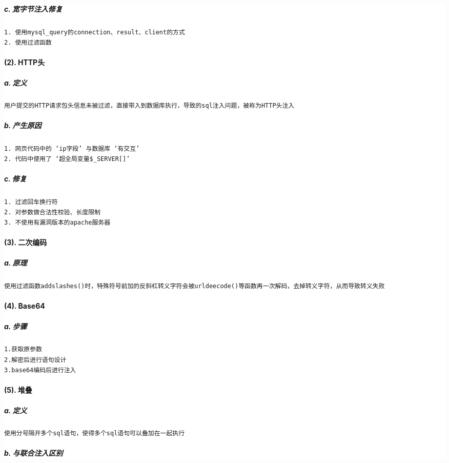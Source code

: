 ##### c. 宽字节注入修复

```
1. 使用mysql_query的connection、result、client的方式
2. 使用过滤函数
```

#### (2). HTTP头

##### a. 定义

```
用户提交的HTTP请求包头信息未被过滤，直接带入到数据库执行，导致的sql注入问题，被称为HTTP头注入
```

##### b. 产生原因

```
1. 网页代码中的 ‘ip字段’ 与数据库 ‘有交互’
2. 代码中使用了 ‘超全局变量$_SERVER[]’
```

##### c. 修复

```
1. 过滤回车换行符
2. 对参数做合法性校验、长度限制
3. 不使用有漏洞版本的apache服务器
```

#### (3). 二次编码

##### a. 原理

```
使用过滤函数addslashes()时，特殊符号前加的反斜杠转义字符会被urldeecode()等函数再一次解码，去掉转义字符，从而导致转义失败
```

#### (4). Base64

##### a. 步骤

```
1.获取原参数
2.解密后进行语句设计
3.base64编码后进行注入
```

#### (5). 堆叠

##### a. 定义

```
使用分号隔开多个sql语句，使得多个sql语句可以叠加在一起执行
```

##### b. 与联合注入区别
